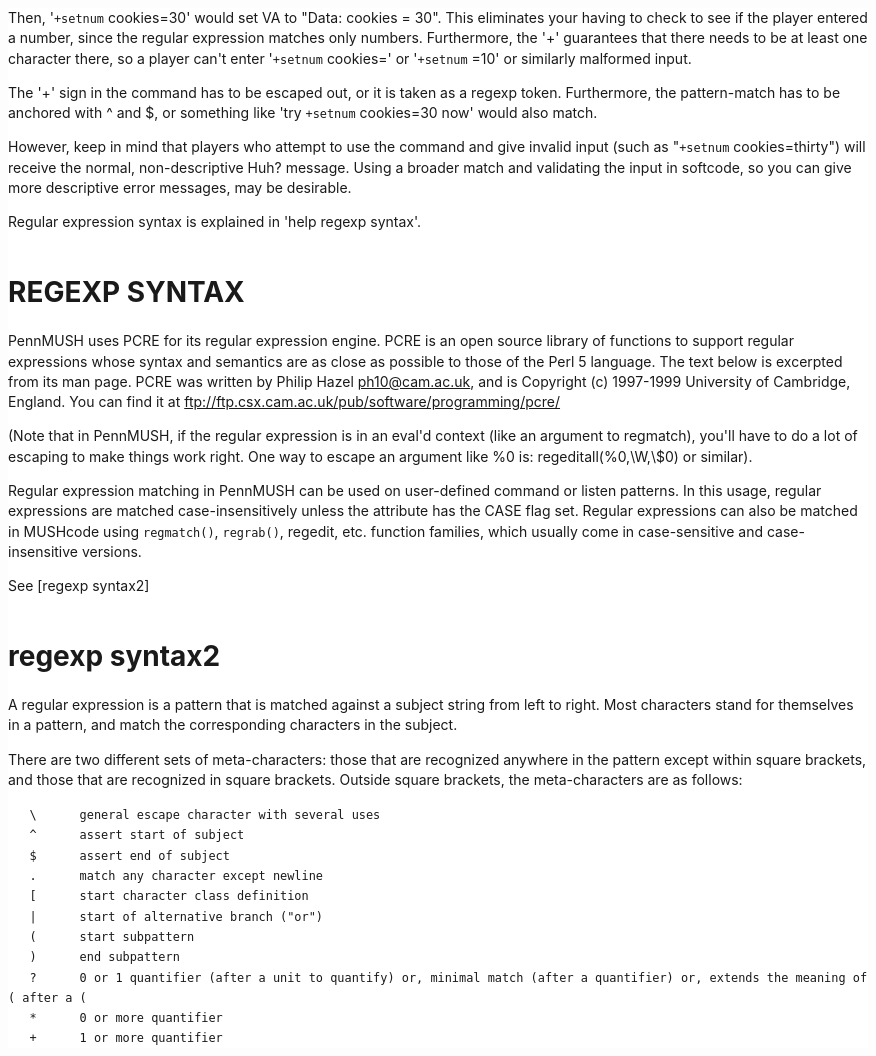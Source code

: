   Then, '`+setnum` cookies=30' would set VA to "Data: cookies = 30". This eliminates your having to check to see if the player entered a number, since the regular expression matches only numbers. Furthermore, the '+' guarantees that there needs to be at least one character there, so a player can't enter '`+setnum` cookies=' or '`+setnum` =10' or similarly malformed input.

  The '+' sign in the command has to be escaped out, or it is taken as a regexp token. Furthermore, the pattern-match has to be anchored with ^ and $, or something like 'try `+setnum` cookies=30 now' would also match.

  However, keep in mind that players who attempt to use the command and give invalid input (such as "`+setnum` cookies=thirty") will receive the normal, non-descriptive Huh? message. Using a broader match and validating the input in softcode, so you can give more descriptive error messages, may be desirable.

  Regular expression syntax is explained in 'help regexp syntax'.

# REGEXP SYNTAX
  PennMUSH uses PCRE for its regular expression engine. PCRE is an open source library of functions to support regular expressions whose syntax and semantics are as close as possible to those of the Perl 5 language. The text below is excerpted from its man page. PCRE was written by Philip Hazel <ph10@cam.ac.uk>, and is Copyright (c) 1997-1999 University of Cambridge, England. You can find it at ftp://ftp.csx.cam.ac.uk/pub/software/programming/pcre/

  (Note that in PennMUSH, if the regular expression is in an eval'd context (like an argument to regmatch), you'll have to do a lot of escaping to make things work right. One way to escape an argument like %0 is: regeditall(%0,\\W,\\$0) or similar).

  Regular expression matching in PennMUSH can be used on user-defined command or listen patterns. In this usage, regular expressions are matched case-insensitively unless the attribute has the CASE flag set. Regular expressions can also be matched in MUSHcode using `regmatch()`, `regrab()`, regedit, etc. function families, which usually come in case-sensitive and case-insensitive versions.

  See [regexp syntax2]

# regexp syntax2
  A regular expression is a pattern that is matched against a subject string from left to right. Most characters stand for themselves in a pattern, and match the corresponding characters in the subject.

  There are two different sets of meta-characters: those that are recognized anywhere in the pattern except within square brackets, and those that are recognized in square brackets.  Outside square brackets, the meta-characters are as follows:

       \      general escape character with several uses
       ^      assert start of subject
       $      assert end of subject
       .      match any character except newline
       [      start character class definition
       |      start of alternative branch ("or")
       (      start subpattern
       )      end subpattern
       ?      0 or 1 quantifier (after a unit to quantify) or, minimal match (after a quantifier) or, extends the meaning of ( after a (
       *      0 or more quantifier
       +      1 or more quantifier

